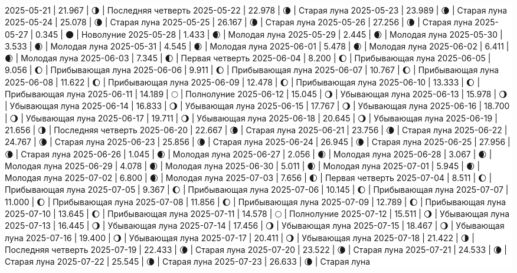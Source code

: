 2025-05-21 | 21.967 | 🌗 | Последняя четверть
2025-05-22 | 22.978 | 🌘 | Старая луна
2025-05-23 | 23.989 | 🌘 | Старая луна
2025-05-24 | 25.078 | 🌘 | Старая луна
2025-05-25 | 26.167 | 🌘 | Старая луна
2025-05-26 | 27.256 | 🌘 | Старая луна
2025-05-27 |  0.345 | 🌑 | Новолуние
2025-05-28 |  1.433 | 🌒 | Молодая луна
2025-05-29 |  2.445 | 🌒 | Молодая луна
2025-05-30 |  3.533 | 🌒 | Молодая луна
2025-05-31 |  4.545 | 🌒 | Молодая луна
2025-06-01 |  5.478 | 🌒 | Молодая луна
2025-06-02 |  6.411 | 🌒 | Молодая луна
2025-06-03 |  7.345 | 🌓 | Первая четверть
2025-06-04 |  8.200 | 🌔 | Прибывающая луна
2025-06-05 |  9.056 | 🌔 | Прибывающая луна
2025-06-06 |  9.911 | 🌔 | Прибывающая луна
2025-06-07 | 10.767 | 🌔 | Прибывающая луна
2025-06-08 | 11.622 | 🌔 | Прибывающая луна
2025-06-09 | 12.478 | 🌔 | Прибывающая луна
2025-06-10 | 13.333 | 🌔 | Прибывающая луна
2025-06-11 | 14.189 | 🌕 | Полнолуние
2025-06-12 | 15.045 | 🌖 | Убывающая луна
2025-06-13 | 15.978 | 🌖 | Убывающая луна
2025-06-14 | 16.833 | 🌖 | Убывающая луна
2025-06-15 | 17.767 | 🌖 | Убывающая луна
2025-06-16 | 18.700 | 🌖 | Убывающая луна
2025-06-17 | 19.711 | 🌖 | Убывающая луна
2025-06-18 | 20.645 | 🌖 | Убывающая луна
2025-06-19 | 21.656 | 🌗 | Последняя четверть
2025-06-20 | 22.667 | 🌘 | Старая луна
2025-06-21 | 23.756 | 🌘 | Старая луна
2025-06-22 | 24.767 | 🌘 | Старая луна
2025-06-23 | 25.856 | 🌘 | Старая луна
2025-06-24 | 26.945 | 🌘 | Старая луна
2025-06-25 | 27.956 | 🌘 | Старая луна
2025-06-26 |  1.045 | 🌒 | Молодая луна
2025-06-27 |  2.056 | 🌒 | Молодая луна
2025-06-28 |  3.067 | 🌒 | Молодая луна
2025-06-29 |  4.078 | 🌒 | Молодая луна
2025-06-30 |  5.011 | 🌒 | Молодая луна
2025-07-01 |  5.945 | 🌒 | Молодая луна
2025-07-02 |  6.800 | 🌒 | Молодая луна
2025-07-03 |  7.656 | 🌓 | Первая четверть
2025-07-04 |  8.511 | 🌔 | Прибывающая луна
2025-07-05 |  9.367 | 🌔 | Прибывающая луна
2025-07-06 | 10.145 | 🌔 | Прибывающая луна
2025-07-07 | 11.000 | 🌔 | Прибывающая луна
2025-07-08 | 11.856 | 🌔 | Прибывающая луна
2025-07-09 | 12.789 | 🌔 | Прибывающая луна
2025-07-10 | 13.645 | 🌔 | Прибывающая луна
2025-07-11 | 14.578 | 🌕 | Полнолуние
2025-07-12 | 15.511 | 🌖 | Убывающая луна
2025-07-13 | 16.445 | 🌖 | Убывающая луна
2025-07-14 | 17.456 | 🌖 | Убывающая луна
2025-07-15 | 18.467 | 🌖 | Убывающая луна
2025-07-16 | 19.400 | 🌖 | Убывающая луна
2025-07-17 | 20.411 | 🌖 | Убывающая луна
2025-07-18 | 21.422 | 🌗 | Последняя четверть
2025-07-19 | 22.433 | 🌘 | Старая луна
2025-07-20 | 23.522 | 🌘 | Старая луна
2025-07-21 | 24.533 | 🌘 | Старая луна
2025-07-22 | 25.545 | 🌘 | Старая луна
2025-07-23 | 26.633 | 🌘 | Старая луна